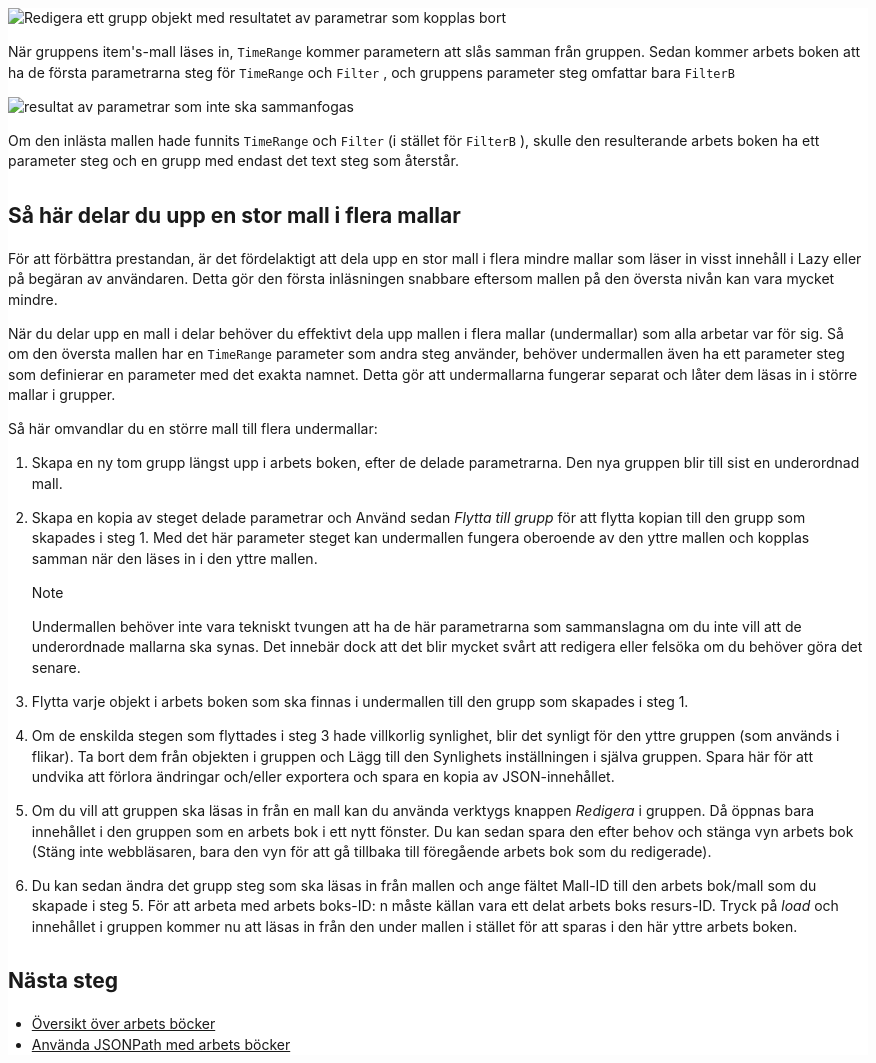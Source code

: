 ![Redigera ett grupp objekt med resultatet av parametrar som kopplas bort](./media/workbooks-groups/groups-wont-merge-away.png)

När gruppens item's-mall läses in, `TimeRange` kommer parametern att slås samman från gruppen. Sedan kommer arbets boken att ha de första parametrarna steg för `TimeRange` och `Filter` , och gruppens parameter steg omfattar bara `FilterB`

![resultat av parametrar som inte ska sammanfogas](./media/workbooks-groups/groups-wont-merge-away-result.png)

Om den inlästa mallen hade funnits `TimeRange` och `Filter` (i stället för `FilterB` ), skulle den resulterande arbets boken ha ett parameter steg och en grupp med endast det text steg som återstår.

## <a name="how-to-split-a-large-template-into-many-templates"></a>Så här delar du upp en stor mall i flera mallar

För att förbättra prestandan, är det fördelaktigt att dela upp en stor mall i flera mindre mallar som läser in visst innehåll i Lazy eller på begäran av användaren. Detta gör den första inläsningen snabbare eftersom mallen på den översta nivån kan vara mycket mindre.

När du delar upp en mall i delar behöver du effektivt dela upp mallen i flera mallar (undermallar) som alla arbetar var för sig. Så om den översta mallen har en `TimeRange` parameter som andra steg använder, behöver undermallen även ha ett parameter steg som definierar en parameter med det exakta namnet. Detta gör att undermallarna fungerar separat och låter dem läsas in i större mallar i grupper.

Så här omvandlar du en större mall till flera undermallar:

1.  Skapa en ny tom grupp längst upp i arbets boken, efter de delade parametrarna. Den nya gruppen blir till sist en underordnad mall.
2. Skapa en kopia av steget delade parametrar och Använd sedan *Flytta till grupp* för att flytta kopian till den grupp som skapades i steg 1. Med det här parameter steget kan undermallen fungera oberoende av den yttre mallen och kopplas samman när den läses in i den yttre mallen.
    > [!NOTE]
    > Undermallen behöver inte vara tekniskt tvungen att ha de här parametrarna som sammanslagna om du inte vill att de underordnade mallarna ska synas. Det innebär dock att det blir mycket svårt att redigera eller felsöka om du behöver göra det senare.

3. Flytta varje objekt i arbets boken som ska finnas i undermallen till den grupp som skapades i steg 1.
4. Om de enskilda stegen som flyttades i steg 3 hade villkorlig synlighet, blir det synligt för den yttre gruppen (som används i flikar). Ta bort dem från objekten i gruppen och Lägg till den Synlighets inställningen i själva gruppen. Spara här för att undvika att förlora ändringar och/eller exportera och spara en kopia av JSON-innehållet.
5. Om du vill att gruppen ska läsas in från en mall kan du använda verktygs knappen *Redigera* i gruppen. Då öppnas bara innehållet i den gruppen som en arbets bok i ett nytt fönster. Du kan sedan spara den efter behov och stänga vyn arbets bok (Stäng inte webbläsaren, bara den vyn för att gå tillbaka till föregående arbets bok som du redigerade).
6. Du kan sedan ändra det grupp steg som ska läsas in från mallen och ange fältet Mall-ID till den arbets bok/mall som du skapade i steg 5. För att arbeta med arbets boks-ID: n måste källan vara ett delat arbets boks resurs-ID. Tryck på *load* och innehållet i gruppen kommer nu att läsas in från den under mallen i stället för att sparas i den här yttre arbets boken.

## <a name="next-steps"></a>Nästa steg
- [Översikt över arbets böcker](workbooks-overview.md)
- [Använda JSONPath med arbets böcker](workbooks-jsonpath.md)
